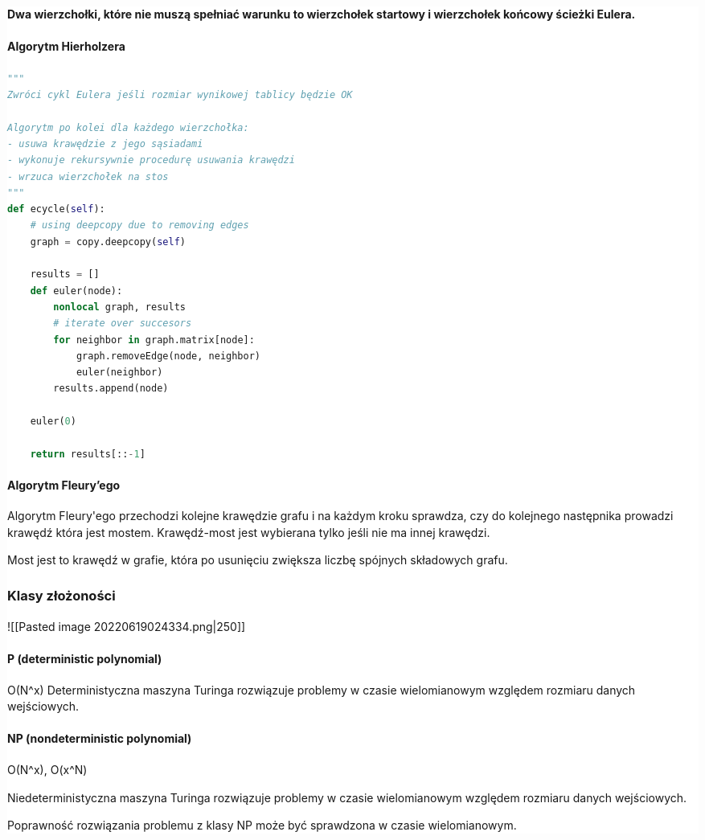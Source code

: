 **Dwa wierzchołki, które nie muszą spełniać warunku to wierzchołek startowy i wierzchołek końcowy ścieżki Eulera.**

#### Algorytm Hierholzera
```python
"""
Zwróci cykl Eulera jeśli rozmiar wynikowej tablicy będzie OK

Algorytm po kolei dla każdego wierzchołka:
- usuwa krawędzie z jego sąsiadami
- wykonuje rekursywnie procedurę usuwania krawędzi
- wrzuca wierzchołek na stos 
""" 
def ecycle(self):
	# using deepcopy due to removing edges
	graph = copy.deepcopy(self) 

	results = []
	def euler(node):
		nonlocal graph, results
		# iterate over succesors
		for neighbor in graph.matrix[node]:
			graph.removeEdge(node, neighbor)
			euler(neighbor)
		results.append(node)

	euler(0)

	return results[::-1]
```

#### Algorytm Fleury’ego 
Algorytm Fleury'ego przechodzi kolejne krawędzie grafu i na każdym kroku sprawdza, czy do kolejnego następnika prowadzi krawędź która jest mostem. Krawędź-most jest wybierana tylko jeśli nie ma innej krawędzi. 

Most jest to krawędź w grafie, która po usunięciu zwiększa liczbę spójnych składowych grafu.

### Klasy złożoności
![[Pasted image 20220619024334.png|250]]
#### P (deterministic polynomial)
O(N^x)
Deterministyczna maszyna Turinga rozwiązuje problemy w czasie wielomianowym względem rozmiaru danych wejściowych.

#### NP (nondeterministic polynomial)
O(N^x), O(x^N)

Niedeterministyczna maszyna Turinga rozwiązuje problemy w czasie wielomianowym względem rozmiaru danych wejściowych.

Poprawność rozwiązania problemu z klasy NP może być sprawdzona w czasie wielomianowym.
